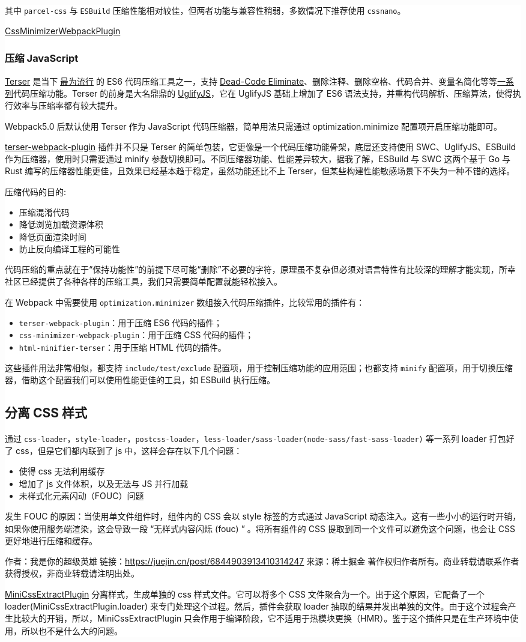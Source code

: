 其中 `parcel-css` 与 `ESBuild` 压缩性能相对较佳，但两者功能与兼容性稍弱，多数情况下推荐使用 `cssnano`。

[CssMinimizerWebpackPlugin](https://webpack.docschina.org/plugins/css-minimizer-webpack-plugin/)

### 压缩 JavaScript

[Terser](https://link.juejin.cn/?target=https%3A%2F%2Fgithub.com%2Fterser%2Fterser) 是当下 [最为流行](https://link.juejin.cn/?target=https%3A%2F%2Fnpmtrends.com%2Fbabel-minify-vs-terser-vs-uglify-js) 的 ES6 代码压缩工具之一，支持 [Dead-Code Eliminate](https://link.juejin.cn/?target=https%3A%2F%2Fen.wikipedia.org%2Fwiki%2FDead-code_elimination)、删除注释、删除空格、代码合并、变量名简化等等[一系列](https://link.juejin.cn/?target=https%3A%2F%2Fgithub.com%2Fterser%2Fterser%23compress-options)代码压缩功能。Terser 的前身是大名鼎鼎的 [UglifyJS](https://link.juejin.cn/?target=https%3A%2F%2Fgithub.com%2Fmishoo%2FUglifyJS)，它在 UglifyJS 基础上增加了 ES6 语法支持，并重构代码解析、压缩算法，使得执行效率与压缩率都有较大提升。

Webpack5.0 后默认使用 Terser 作为 JavaScript 代码压缩器，简单用法只需通过 optimization.minimize 配置项开启压缩功能即可。

[terser-webpack-plugin](https://link.juejin.cn/?target=https%3A%2F%2Fgithub.com%2Fwebpack-contrib%2Fterser-webpack-plugin) 插件并不只是 Terser 的简单包装，它更像是一个代码压缩功能骨架，底层还支持使用 SWC、UglifyJS、ESBuild 作为压缩器，使用时只需要通过 minify 参数切换即可。不同压缩器功能、性能差异较大，据我了解，ESBuild 与 SWC 这两个基于 Go 与 Rust 编写的压缩器性能更佳，且效果已经基本趋于稳定，虽然功能还比不上 Terser，但某些构建性能敏感场景下不失为一种不错的选择。

压缩代码的目的:

- 压缩混淆代码
- 降低浏览加载资源体积
- 降低页面渲染时间
- 防止反向编译工程的可能性

代码压缩的重点就在于“保持功能性”的前提下尽可能“删除”不必要的字符，原理虽不复杂但必须对语言特性有比较深的理解才能实现，所幸社区已经提供了各种各样的压缩工具，我们只需要简单配置就能轻松接入。

在 Webpack 中需要使用 `optimization.minimizer` 数组接入代码压缩插件，比较常用的插件有：

- `terser-webpack-plugin`：用于压缩 ES6 代码的插件；
- `css-minimizer-webpack-plugin`：用于压缩 CSS 代码的插件；
- `html-minifier-terser`：用于压缩 HTML 代码的插件。

这些插件用法非常相似，都支持 `include/test/exclude` 配置项，用于控制压缩功能的应用范围；也都支持 `minify` 配置项，用于切换压缩器，借助这个配置我们可以使用性能更佳的工具，如 ESBuild 执行压缩。

## 分离 CSS 样式

通过 `css-loader`，`style-loader`，`postcss-loader`，`less-loader/sass-loader(node-sass/fast-sass-loader)` 等一系列 loader 打包好了 css，但是它们都内联到了 js 中，这样会存在以下几个问题：

- 使得 css 无法利用缓存
- 增加了 js 文件体积，以及无法与 JS 并行加载
- 未样式化元素闪动（FOUC）问题

发生 FOUC 的原因：当使用单文件组件时，组件内的 CSS 会以 style 标签的方式通过 JavaScript 动态注入。这有一些小小的运行时开销，如果你使用服务端渲染，这会导致一段 “无样式内容闪烁 (fouc) ” 。将所有组件的 CSS 提取到同一个文件可以避免这个问题，也会让 CSS 更好地进行压缩和缓存。

作者：我是你的超级英雄
链接：<https://juejin.cn/post/6844903913410314247>
来源：稀土掘金
著作权归作者所有。商业转载请联系作者获得授权，非商业转载请注明出处。

[MiniCssExtractPlugin](https://webpack.docschina.org/plugins/mini-css-extract-plugin) 分离样式，生成单独的 css 样式文件。它可以将多个 CSS 文件聚合为一个。出于这个原因，它配备了一个 loader(MiniCssExtractPlugin.loader) 来专门处理这个过程。然后，插件会获取 loader 抽取的结果并发出单独的文件。由于这个过程会产生比较大的开销，所以，MiniCssExtractPlugin 只会作用于编译阶段，它不适用于热模块更换（HMR）。鉴于这个插件只是在生产环境中使用，所以也不是什么大的问题。
